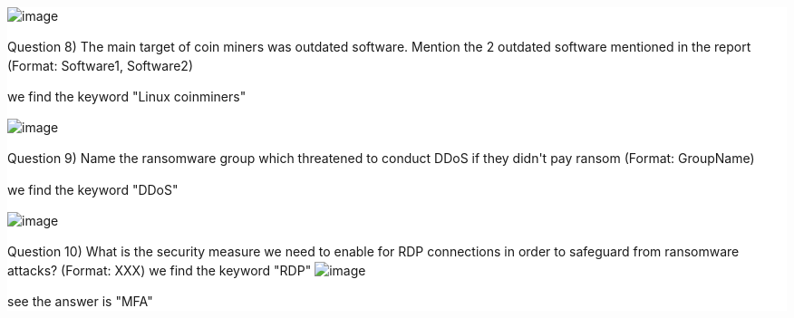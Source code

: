 <img width="547" height="77" alt="image" src="https://github.com/user-attachments/assets/b866c323-ea11-4c94-8bd2-0cca77e58374" />

Question 8) The main target of coin miners was outdated software. Mention the 2 outdated software mentioned in the report (Format: Software1, Software2) 

we find the keyword "Linux coinminers"

<img width="1724" height="584" alt="image" src="https://github.com/user-attachments/assets/b7bca5b3-c20b-4566-9eb9-3ae0bed27540" />



Question 9) Name the ransomware group which threatened to conduct DDoS if they didn't pay ransom (Format: GroupName)

we find the keyword "DDoS"

<img width="560" height="184" alt="image" src="https://github.com/user-attachments/assets/2147b28e-6d4f-4702-a732-3a74c8082e17" />


Question 10) What is the security measure we need to enable for RDP connections in order to safeguard from ransomware attacks? (Format: XXX) 
we find the keyword "RDP"
<img width="591" height="263" alt="image" src="https://github.com/user-attachments/assets/3db1207c-fb08-461d-a90f-a05dc6e23811" />

see the answer is "MFA"









